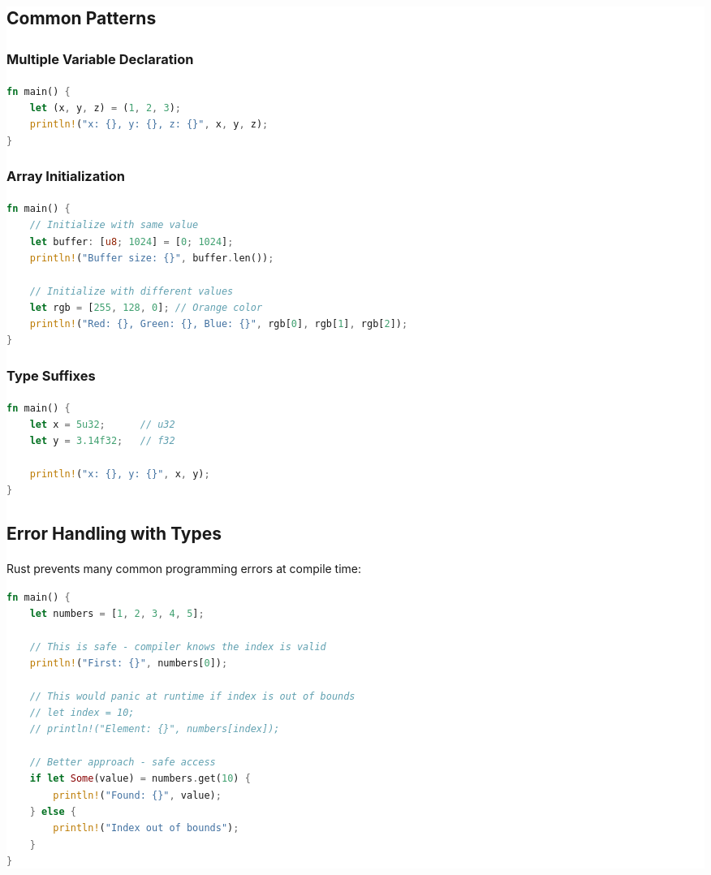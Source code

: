 ## Common Patterns

### Multiple Variable Declaration

```rust
fn main() {
    let (x, y, z) = (1, 2, 3);
    println!("x: {}, y: {}, z: {}", x, y, z);
}
```

### Array Initialization

```rust
fn main() {
    // Initialize with same value
    let buffer: [u8; 1024] = [0; 1024];
    println!("Buffer size: {}", buffer.len());
    
    // Initialize with different values
    let rgb = [255, 128, 0]; // Orange color
    println!("Red: {}, Green: {}, Blue: {}", rgb[0], rgb[1], rgb[2]);
}
```

### Type Suffixes

```rust
fn main() {
    let x = 5u32;      // u32
    let y = 3.14f32;   // f32
    
    println!("x: {}, y: {}", x, y);
}
```

## Error Handling with Types

Rust prevents many common programming errors at compile time:

```rust
fn main() {
    let numbers = [1, 2, 3, 4, 5];
    
    // This is safe - compiler knows the index is valid
    println!("First: {}", numbers[0]);
    
    // This would panic at runtime if index is out of bounds
    // let index = 10;
    // println!("Element: {}", numbers[index]);
    
    // Better approach - safe access
    if let Some(value) = numbers.get(10) {
        println!("Found: {}", value);
    } else {
        println!("Index out of bounds");
    }
}
```
